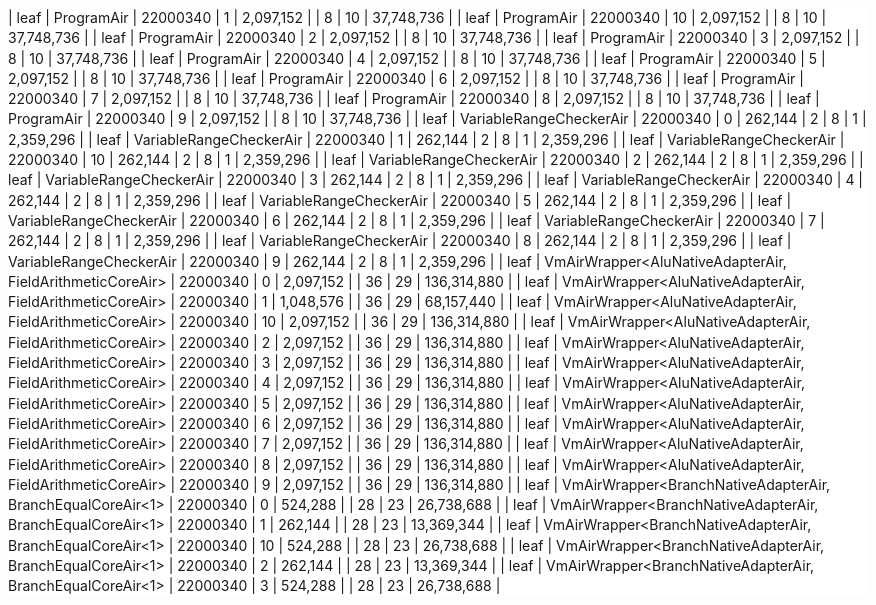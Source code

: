 | leaf | ProgramAir | 22000340 | 1 | 2,097,152 |  | 8 | 10 | 37,748,736 | 
| leaf | ProgramAir | 22000340 | 10 | 2,097,152 |  | 8 | 10 | 37,748,736 | 
| leaf | ProgramAir | 22000340 | 2 | 2,097,152 |  | 8 | 10 | 37,748,736 | 
| leaf | ProgramAir | 22000340 | 3 | 2,097,152 |  | 8 | 10 | 37,748,736 | 
| leaf | ProgramAir | 22000340 | 4 | 2,097,152 |  | 8 | 10 | 37,748,736 | 
| leaf | ProgramAir | 22000340 | 5 | 2,097,152 |  | 8 | 10 | 37,748,736 | 
| leaf | ProgramAir | 22000340 | 6 | 2,097,152 |  | 8 | 10 | 37,748,736 | 
| leaf | ProgramAir | 22000340 | 7 | 2,097,152 |  | 8 | 10 | 37,748,736 | 
| leaf | ProgramAir | 22000340 | 8 | 2,097,152 |  | 8 | 10 | 37,748,736 | 
| leaf | ProgramAir | 22000340 | 9 | 2,097,152 |  | 8 | 10 | 37,748,736 | 
| leaf | VariableRangeCheckerAir | 22000340 | 0 | 262,144 | 2 | 8 | 1 | 2,359,296 | 
| leaf | VariableRangeCheckerAir | 22000340 | 1 | 262,144 | 2 | 8 | 1 | 2,359,296 | 
| leaf | VariableRangeCheckerAir | 22000340 | 10 | 262,144 | 2 | 8 | 1 | 2,359,296 | 
| leaf | VariableRangeCheckerAir | 22000340 | 2 | 262,144 | 2 | 8 | 1 | 2,359,296 | 
| leaf | VariableRangeCheckerAir | 22000340 | 3 | 262,144 | 2 | 8 | 1 | 2,359,296 | 
| leaf | VariableRangeCheckerAir | 22000340 | 4 | 262,144 | 2 | 8 | 1 | 2,359,296 | 
| leaf | VariableRangeCheckerAir | 22000340 | 5 | 262,144 | 2 | 8 | 1 | 2,359,296 | 
| leaf | VariableRangeCheckerAir | 22000340 | 6 | 262,144 | 2 | 8 | 1 | 2,359,296 | 
| leaf | VariableRangeCheckerAir | 22000340 | 7 | 262,144 | 2 | 8 | 1 | 2,359,296 | 
| leaf | VariableRangeCheckerAir | 22000340 | 8 | 262,144 | 2 | 8 | 1 | 2,359,296 | 
| leaf | VariableRangeCheckerAir | 22000340 | 9 | 262,144 | 2 | 8 | 1 | 2,359,296 | 
| leaf | VmAirWrapper<AluNativeAdapterAir, FieldArithmeticCoreAir> | 22000340 | 0 | 2,097,152 |  | 36 | 29 | 136,314,880 | 
| leaf | VmAirWrapper<AluNativeAdapterAir, FieldArithmeticCoreAir> | 22000340 | 1 | 1,048,576 |  | 36 | 29 | 68,157,440 | 
| leaf | VmAirWrapper<AluNativeAdapterAir, FieldArithmeticCoreAir> | 22000340 | 10 | 2,097,152 |  | 36 | 29 | 136,314,880 | 
| leaf | VmAirWrapper<AluNativeAdapterAir, FieldArithmeticCoreAir> | 22000340 | 2 | 2,097,152 |  | 36 | 29 | 136,314,880 | 
| leaf | VmAirWrapper<AluNativeAdapterAir, FieldArithmeticCoreAir> | 22000340 | 3 | 2,097,152 |  | 36 | 29 | 136,314,880 | 
| leaf | VmAirWrapper<AluNativeAdapterAir, FieldArithmeticCoreAir> | 22000340 | 4 | 2,097,152 |  | 36 | 29 | 136,314,880 | 
| leaf | VmAirWrapper<AluNativeAdapterAir, FieldArithmeticCoreAir> | 22000340 | 5 | 2,097,152 |  | 36 | 29 | 136,314,880 | 
| leaf | VmAirWrapper<AluNativeAdapterAir, FieldArithmeticCoreAir> | 22000340 | 6 | 2,097,152 |  | 36 | 29 | 136,314,880 | 
| leaf | VmAirWrapper<AluNativeAdapterAir, FieldArithmeticCoreAir> | 22000340 | 7 | 2,097,152 |  | 36 | 29 | 136,314,880 | 
| leaf | VmAirWrapper<AluNativeAdapterAir, FieldArithmeticCoreAir> | 22000340 | 8 | 2,097,152 |  | 36 | 29 | 136,314,880 | 
| leaf | VmAirWrapper<AluNativeAdapterAir, FieldArithmeticCoreAir> | 22000340 | 9 | 2,097,152 |  | 36 | 29 | 136,314,880 | 
| leaf | VmAirWrapper<BranchNativeAdapterAir, BranchEqualCoreAir<1> | 22000340 | 0 | 524,288 |  | 28 | 23 | 26,738,688 | 
| leaf | VmAirWrapper<BranchNativeAdapterAir, BranchEqualCoreAir<1> | 22000340 | 1 | 262,144 |  | 28 | 23 | 13,369,344 | 
| leaf | VmAirWrapper<BranchNativeAdapterAir, BranchEqualCoreAir<1> | 22000340 | 10 | 524,288 |  | 28 | 23 | 26,738,688 | 
| leaf | VmAirWrapper<BranchNativeAdapterAir, BranchEqualCoreAir<1> | 22000340 | 2 | 262,144 |  | 28 | 23 | 13,369,344 | 
| leaf | VmAirWrapper<BranchNativeAdapterAir, BranchEqualCoreAir<1> | 22000340 | 3 | 524,288 |  | 28 | 23 | 26,738,688 | 